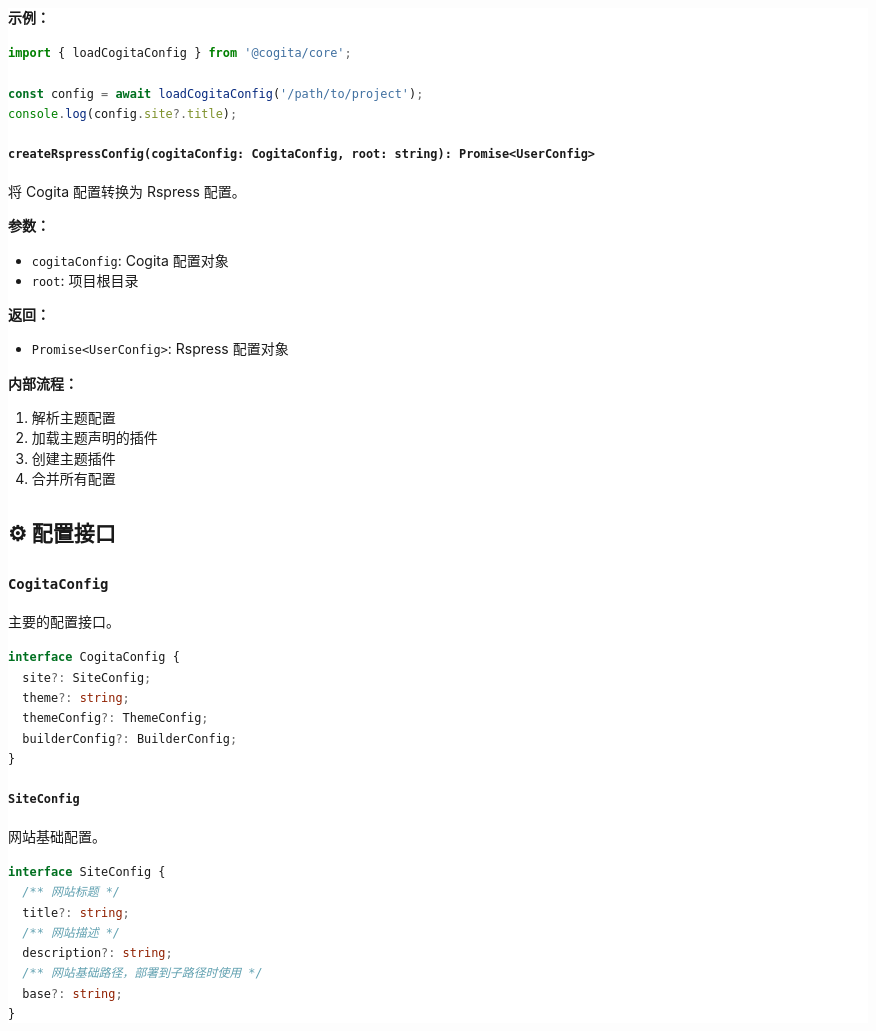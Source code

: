 **示例：**
```typescript
import { loadCogitaConfig } from '@cogita/core';

const config = await loadCogitaConfig('/path/to/project');
console.log(config.site?.title);
```

#### `createRspressConfig(cogitaConfig: CogitaConfig, root: string): Promise<UserConfig>`

将 Cogita 配置转换为 Rspress 配置。

**参数：**
- `cogitaConfig`: Cogita 配置对象
- `root`: 项目根目录

**返回：**
- `Promise<UserConfig>`: Rspress 配置对象

**内部流程：**
1. 解析主题配置
2. 加载主题声明的插件
3. 创建主题插件
4. 合并所有配置

## ⚙️ 配置接口

### `CogitaConfig`

主要的配置接口。

```typescript
interface CogitaConfig {
  site?: SiteConfig;
  theme?: string;
  themeConfig?: ThemeConfig;
  builderConfig?: BuilderConfig;
}
```

#### `SiteConfig`

网站基础配置。

```typescript
interface SiteConfig {
  /** 网站标题 */
  title?: string;
  /** 网站描述 */
  description?: string;
  /** 网站基础路径，部署到子路径时使用 */
  base?: string;
}
```
